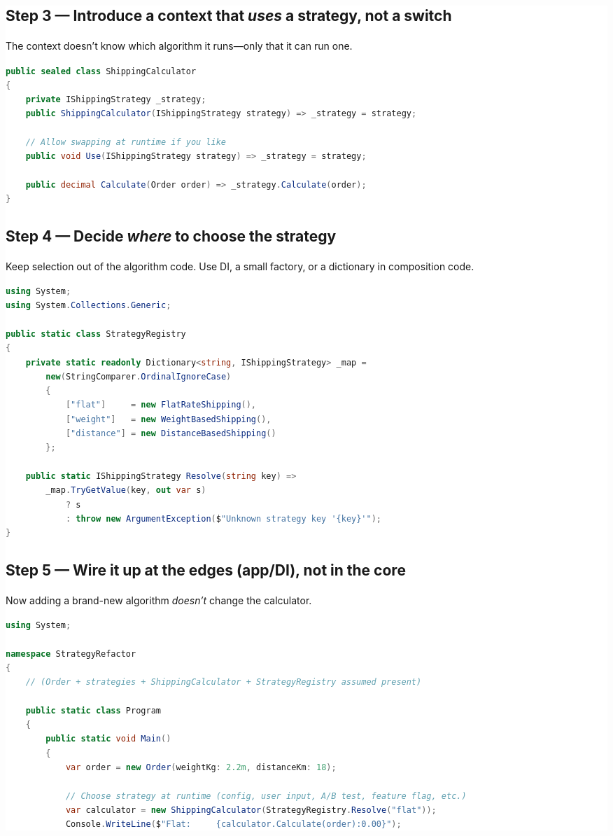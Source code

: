 ## Step 3 — Introduce a context that *uses* a strategy, not a switch

The context doesn’t know which algorithm it runs—only that it can run one.

```csharp
public sealed class ShippingCalculator
{
    private IShippingStrategy _strategy;
    public ShippingCalculator(IShippingStrategy strategy) => _strategy = strategy;

    // Allow swapping at runtime if you like
    public void Use(IShippingStrategy strategy) => _strategy = strategy;

    public decimal Calculate(Order order) => _strategy.Calculate(order);
}
```

## Step 4 — Decide *where* to choose the strategy

Keep selection out of the algorithm code. Use DI, a small factory, or a dictionary in composition code.

```csharp
using System;
using System.Collections.Generic;

public static class StrategyRegistry
{
    private static readonly Dictionary<string, IShippingStrategy> _map =
        new(StringComparer.OrdinalIgnoreCase)
        {
            ["flat"]     = new FlatRateShipping(),
            ["weight"]   = new WeightBasedShipping(),
            ["distance"] = new DistanceBasedShipping()
        };

    public static IShippingStrategy Resolve(string key) =>
        _map.TryGetValue(key, out var s)
            ? s
            : throw new ArgumentException($"Unknown strategy key '{key}'");
}
```

## Step 5 — Wire it up at the edges (app/DI), not in the core

Now adding a brand-new algorithm *doesn’t* change the calculator.

```csharp
using System;

namespace StrategyRefactor
{
    // (Order + strategies + ShippingCalculator + StrategyRegistry assumed present)

    public static class Program
    {
        public static void Main()
        {
            var order = new Order(weightKg: 2.2m, distanceKm: 18);

            // Choose strategy at runtime (config, user input, A/B test, feature flag, etc.)
            var calculator = new ShippingCalculator(StrategyRegistry.Resolve("flat"));
            Console.WriteLine($"Flat:     {calculator.Calculate(order):0.00}");
```
